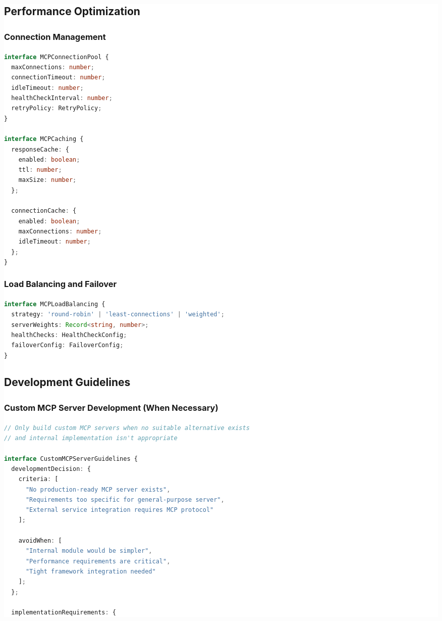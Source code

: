 ## Performance Optimization

### **Connection Management**

```typescript
interface MCPConnectionPool {
  maxConnections: number;
  connectionTimeout: number;
  idleTimeout: number;
  healthCheckInterval: number;
  retryPolicy: RetryPolicy;
}

interface MCPCaching {
  responseCache: {
    enabled: boolean;
    ttl: number;
    maxSize: number;
  };
  
  connectionCache: {
    enabled: boolean;
    maxConnections: number;
    idleTimeout: number;
  };
}
```

### **Load Balancing and Failover**

```typescript
interface MCPLoadBalancing {
  strategy: 'round-robin' | 'least-connections' | 'weighted';
  serverWeights: Record<string, number>;
  healthChecks: HealthCheckConfig;
  failoverConfig: FailoverConfig;
}
```

## Development Guidelines

### **Custom MCP Server Development** (When Necessary)

```typescript
// Only build custom MCP servers when no suitable alternative exists
// and internal implementation isn't appropriate

interface CustomMCPServerGuidelines {
  developmentDecision: {
    criteria: [
      "No production-ready MCP server exists",
      "Requirements too specific for general-purpose server",
      "External service integration requires MCP protocol"
    ];
    
    avoidWhen: [
      "Internal module would be simpler",
      "Performance requirements are critical",
      "Tight framework integration needed"
    ];
  };
  
  implementationRequirements: {
```